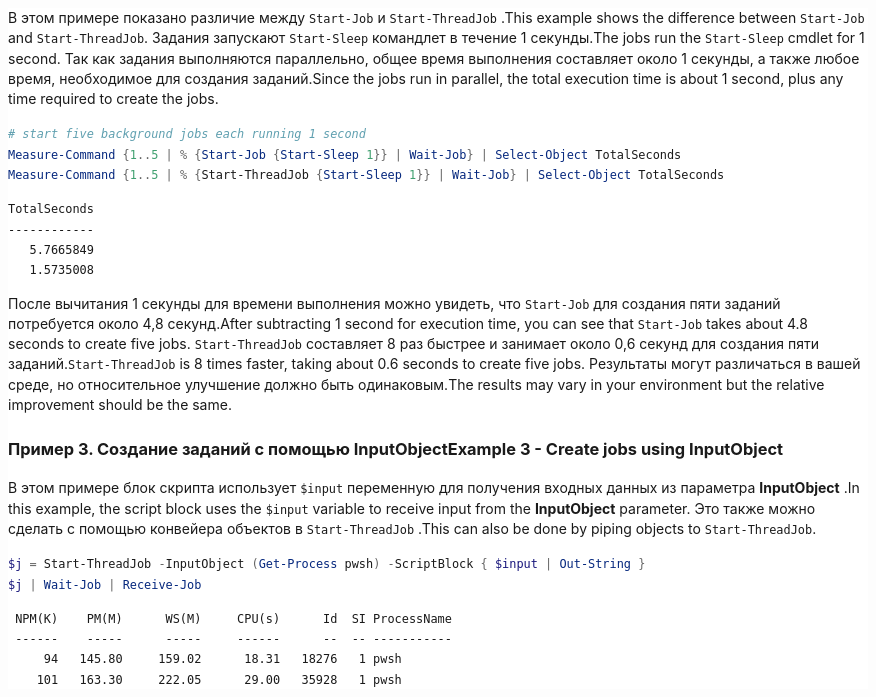<span data-ttu-id="c418f-117">В этом примере показано различие между `Start-Job` и `Start-ThreadJob` .</span><span class="sxs-lookup"><span data-stu-id="c418f-117">This example shows the difference between `Start-Job` and `Start-ThreadJob`.</span></span> <span data-ttu-id="c418f-118">Задания запускают `Start-Sleep` командлет в течение 1 секунды.</span><span class="sxs-lookup"><span data-stu-id="c418f-118">The jobs run the `Start-Sleep` cmdlet for 1 second.</span></span> <span data-ttu-id="c418f-119">Так как задания выполняются параллельно, общее время выполнения составляет около 1 секунды, а также любое время, необходимое для создания заданий.</span><span class="sxs-lookup"><span data-stu-id="c418f-119">Since the jobs run in parallel, the total execution time is about 1 second, plus any time required to create the jobs.</span></span>

```powershell
# start five background jobs each running 1 second
Measure-Command {1..5 | % {Start-Job {Start-Sleep 1}} | Wait-Job} | Select-Object TotalSeconds
Measure-Command {1..5 | % {Start-ThreadJob {Start-Sleep 1}} | Wait-Job} | Select-Object TotalSeconds
```

```Output
TotalSeconds
------------
   5.7665849
   1.5735008
```

<span data-ttu-id="c418f-120">После вычитания 1 секунды для времени выполнения можно увидеть, что `Start-Job` для создания пяти заданий потребуется около 4,8 секунд.</span><span class="sxs-lookup"><span data-stu-id="c418f-120">After subtracting 1 second for execution time, you can see that `Start-Job` takes about 4.8 seconds to create five jobs.</span></span> <span data-ttu-id="c418f-121">`Start-ThreadJob` составляет 8 раз быстрее и занимает около 0,6 секунд для создания пяти заданий.</span><span class="sxs-lookup"><span data-stu-id="c418f-121">`Start-ThreadJob` is 8 times faster, taking about 0.6 seconds to create five jobs.</span></span> <span data-ttu-id="c418f-122">Результаты могут различаться в вашей среде, но относительное улучшение должно быть одинаковым.</span><span class="sxs-lookup"><span data-stu-id="c418f-122">The results may vary in your environment but the relative improvement should be the same.</span></span>

### <span data-ttu-id="c418f-123">Пример 3. Создание заданий с помощью InputObject</span><span class="sxs-lookup"><span data-stu-id="c418f-123">Example 3 - Create jobs using InputObject</span></span>

<span data-ttu-id="c418f-124">В этом примере блок скрипта использует `$input` переменную для получения входных данных из параметра **InputObject** .</span><span class="sxs-lookup"><span data-stu-id="c418f-124">In this example, the script block uses the `$input` variable to receive input from the **InputObject** parameter.</span></span> <span data-ttu-id="c418f-125">Это также можно сделать с помощью конвейера объектов в `Start-ThreadJob` .</span><span class="sxs-lookup"><span data-stu-id="c418f-125">This can also be done by piping objects to `Start-ThreadJob`.</span></span>

```powershell
$j = Start-ThreadJob -InputObject (Get-Process pwsh) -ScriptBlock { $input | Out-String }
$j | Wait-Job | Receive-Job
```

```Output
 NPM(K)    PM(M)      WS(M)     CPU(s)      Id  SI ProcessName
 ------    -----      -----     ------      --  -- -----------
     94   145.80     159.02      18.31   18276   1 pwsh
    101   163.30     222.05      29.00   35928   1 pwsh
```
